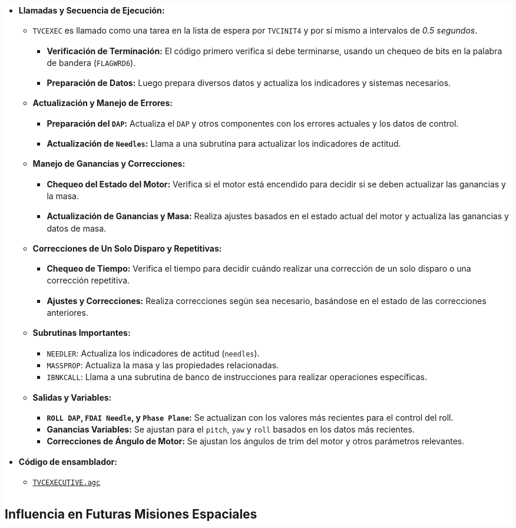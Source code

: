   - **Llamadas y Secuencia de Ejecución:**

    - `TVCEXEC` es llamado como una tarea en la lista de espera por `TVCINIT4` y por sí mismo a intervalos de _0.5 segundos_.

      - **Verificación de Terminación:** El código primero verifica si debe terminarse, usando un chequeo de bits en la palabra de bandera (`FLAGWRD6`).

      - **Preparación de Datos:** Luego prepara diversos datos y actualiza los indicadores y sistemas necesarios.

    - **Actualización y Manejo de Errores:**

      - **Preparación del `DAP`:** Actualiza el `DAP` y otros componentes con los errores actuales y los datos de control.

      - **Actualización de `Needles`:** Llama a una subrutina para actualizar los indicadores de actitud.

    - **Manejo de Ganancias y Correcciones:**

      - **Chequeo del Estado del Motor:** Verifica si el motor está encendido para decidir si se deben actualizar las ganancias y la masa.

      - **Actualización de Ganancias y Masa:** Realiza ajustes basados en el estado actual del motor y actualiza las ganancias y datos de masa.

    - **Correcciones de Un Solo Disparo y Repetitivas:**

      - **Chequeo de Tiempo:** Verifica el tiempo para decidir cuándo realizar una corrección de un solo disparo o una corrección repetitiva.

      - **Ajustes y Correcciones:** Realiza correcciones según sea necesario, basándose en el estado de las correcciones anteriores.

    - **Subrutinas Importantes:**

      - `NEEDLER`: Actualiza los indicadores de actitud (`needles`).
      - `MASSPROP`: Actualiza la masa y las propiedades relacionadas.
      - `IBNKCALL`: Llama a una subrutina de banco de instrucciones para realizar operaciones específicas.

    - **Salidas y Variables:**

      - **`ROLL DAP`, `FDAI Needle`, y `Phase Plane`:** Se actualizan con los valores más recientes para el control del roll.
      - **Ganancias Variables:** Se ajustan para el `pitch`, `yaw` y `roll` basados en los datos más recientes.
      - **Correcciones de Ángulo de Motor:** Se ajustan los ángulos de trim del motor y otros parámetros relevantes.
  
  - **Código de ensamblador:**

    - [`TVCEXECUTIVE.agc`](https://github.com/chrislgarry/Apollo-11/blob/master/Comanche055/TVCEXECUTIVE.agc)

## Influencia en Futuras Misiones Espaciales

